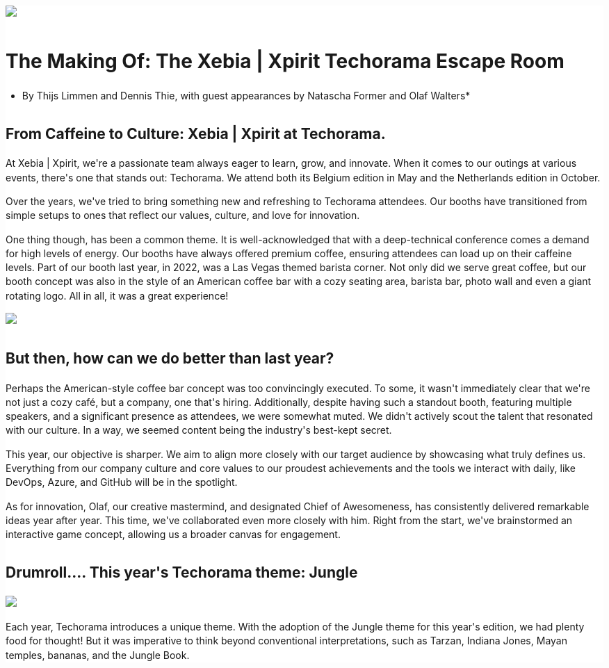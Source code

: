 ![](./images/image1.png)

# The Making Of: The Xebia | Xpirit Techorama Escape Room

* By Thijs Limmen and Dennis Thie, with guest appearances by Natascha
Former and Olaf Walters*

## From Caffeine to Culture: Xebia | Xpirit at Techorama.

At Xebia | Xpirit, we're a passionate team always eager to learn, grow, and innovate. When it comes to our outings at various events, there's one that stands out: Techorama. We attend both its Belgium edition in May and the Netherlands edition in October.

Over the years, we've tried to bring something new and refreshing to Techorama attendees. Our booths have transitioned from simple setups to ones that reflect our values, culture, and love for innovation.

One thing though, has been a common theme. It is well-acknowledged
that with a deep-technical conference comes a demand for high levels of
energy. Our booths have always offered premium coffee, ensuring
attendees can load up on their caffeine levels. Part of our booth last
year, in 2022, was a Las Vegas themed barista corner. Not only did we
serve great coffee, but our booth concept was also in the style of an
American coffee bar with a cozy seating area, barista bar, photo wall
and even a giant rotating logo. All in all, it was a great experience!

![](./images/image2.png)

## But then, how can we do better than last year?

Perhaps the American-style coffee bar concept was too convincingly executed. To some, it wasn't immediately clear that we\'re not just a cozy café, but a company, one that\'s hiring. Additionally, despite having such a standout booth, featuring multiple speakers, and a significant presence as attendees, we were somewhat muted. We didn\'t actively scout the talent that resonated with our culture. In a way, we seemed content being the industry\'s best-kept secret.

This year, our objective is sharper. We aim to align more closely with our target audience by showcasing what truly defines us. Everything from our company culture and core values to our proudest achievements and the tools we interact with daily, like DevOps, Azure, and GitHub will be in the spotlight.

As for innovation, Olaf, our creative mastermind, and designated Chief of Awesomeness, has consistently delivered remarkable ideas year after year. This time, we\'ve collaborated even more closely with him. Right from the start, we\'ve brainstormed an interactive game concept, allowing us a broader canvas for engagement.

## Drumroll.... This year's Techorama theme: Jungle

![](./images/image3.png)

Each year, Techorama introduces a unique theme. With the adoption of the
Jungle theme for this year's edition, we had plenty food for thought!
But it was imperative to think beyond conventional interpretations, such
as Tarzan, Indiana Jones, Mayan temples, bananas, and the Jungle Book.
